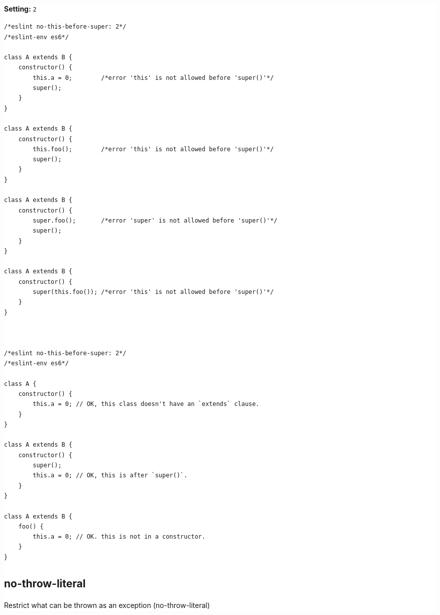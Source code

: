 **Setting:** `2`





    /*eslint no-this-before-super: 2*/
    /*eslint-env es6*/
    
    class A extends B {
        constructor() {
            this.a = 0;        /*error 'this' is not allowed before 'super()'*/
            super();
        }
    }
    
    class A extends B {
        constructor() {
            this.foo();        /*error 'this' is not allowed before 'super()'*/
            super();
        }
    }
    
    class A extends B {
        constructor() {
            super.foo();       /*error 'super' is not allowed before 'super()'*/
            super();
        }
    }
    
    class A extends B {
        constructor() {
            super(this.foo()); /*error 'this' is not allowed before 'super()'*/
        }
    }



    /*eslint no-this-before-super: 2*/
    /*eslint-env es6*/
    
    class A {
        constructor() {
            this.a = 0; // OK, this class doesn't have an `extends` clause.
        }
    }
    
    class A extends B {
        constructor() {
            super();
            this.a = 0; // OK, this is after `super()`.
        }
    }
    
    class A extends B {
        foo() {
            this.a = 0; // OK. this is not in a constructor.
        }
    }
## no-throw-literal
 Restrict what can be thrown as an exception (no-throw-literal)
